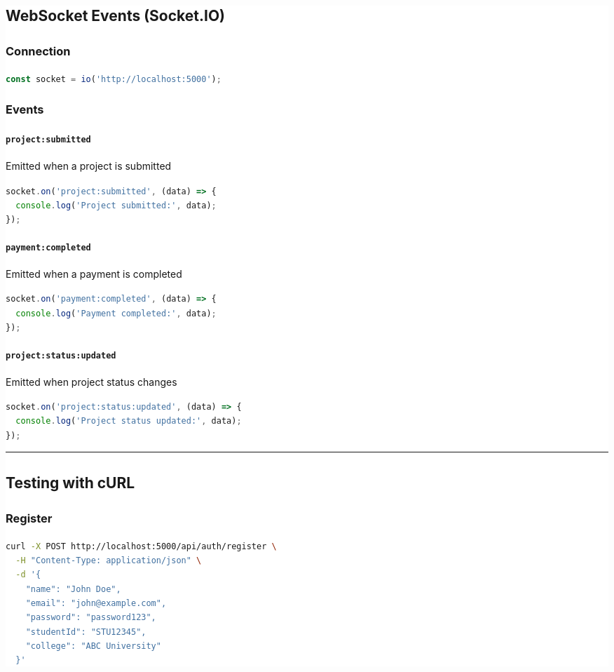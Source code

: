 ## WebSocket Events (Socket.IO)

### Connection

```javascript
const socket = io('http://localhost:5000');
```

### Events

#### `project:submitted`
Emitted when a project is submitted

```javascript
socket.on('project:submitted', (data) => {
  console.log('Project submitted:', data);
});
```

#### `payment:completed`
Emitted when a payment is completed

```javascript
socket.on('payment:completed', (data) => {
  console.log('Payment completed:', data);
});
```

#### `project:status:updated`
Emitted when project status changes

```javascript
socket.on('project:status:updated', (data) => {
  console.log('Project status updated:', data);
});
```

---

## Testing with cURL

### Register

```bash
curl -X POST http://localhost:5000/api/auth/register \
  -H "Content-Type: application/json" \
  -d '{
    "name": "John Doe",
    "email": "john@example.com",
    "password": "password123",
    "studentId": "STU12345",
    "college": "ABC University"
  }'
```
